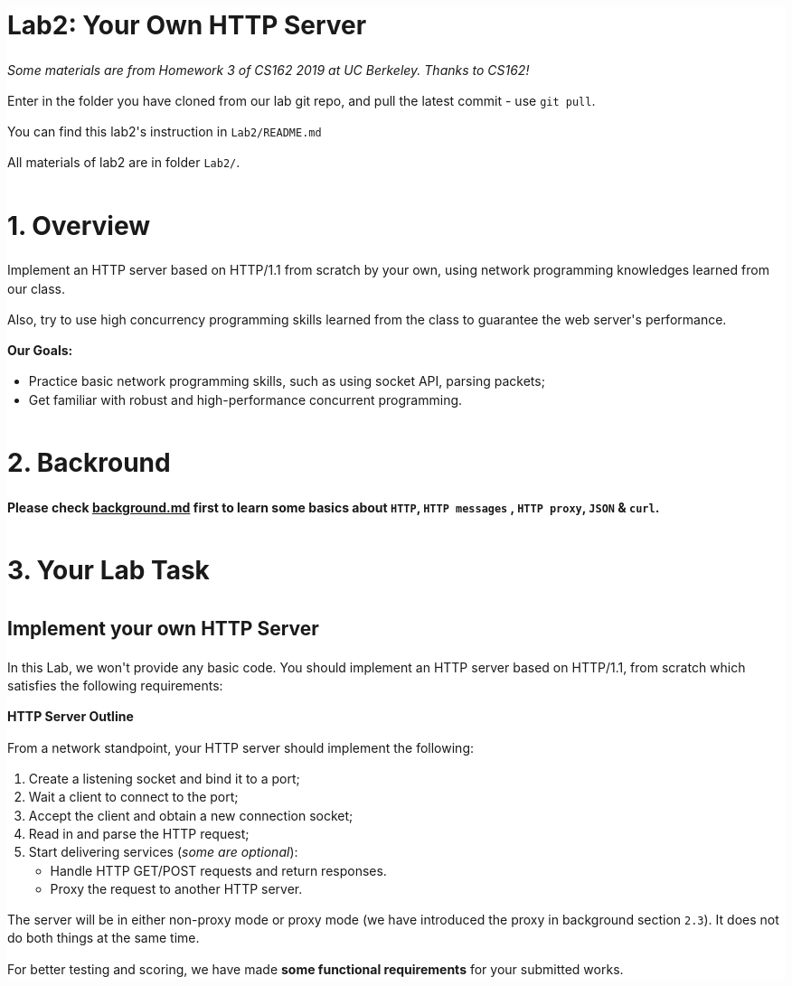 # Lab2: Your Own HTTP Server

*Some materials are from Homework 3 of CS162 2019 at UC Berkeley.* *Thanks to CS162!* 

Enter in the folder you have cloned from our lab git repo, and pull the latest commit - use `git pull`.

You can find this lab2's instruction in `Lab2/README.md` 

All materials of lab2 are in folder `Lab2/`.

# 1. Overview

Implement an HTTP server based on HTTP/1.1 from scratch by your own, using network programming knowledges learned from our class. 

Also, try to use high concurrency programming skills learned from the class to guarantee the web server's performance.

**Our Goals:**

* Practice basic network programming skills, such as using socket API, parsing packets;
* Get familiar with robust and high-performance concurrent programming.

# 2. Backround

**Please check [background.md](./background.md) first to learn some basics about `HTTP`, `HTTP messages` , `HTTP proxy`, `JSON` & `curl`.**

# 3. Your Lab Task

## Implement your own HTTP Server

In this Lab, we won't provide any basic code. You should implement an HTTP server based on HTTP/1.1, from scratch which satisfies the following requirements:

**HTTP Server Outline**

From a network standpoint, your HTTP server should implement the following:

1. Create a listening socket and bind it to a port;
1. Wait a client to connect to the port;
1. Accept the client and obtain a new connection socket;
1. Read in and parse the HTTP request;
1. Start delivering services (*some are optional*): 
   * Handle HTTP GET/POST requests and return responses. 
   * Proxy the request to another HTTP server.

The server will be in either non-proxy mode or proxy mode (we have introduced the proxy in background section `2.3`). It does not do both things at the same time.

For better testing and scoring, we have made **some functional requirements** for your submitted works.
